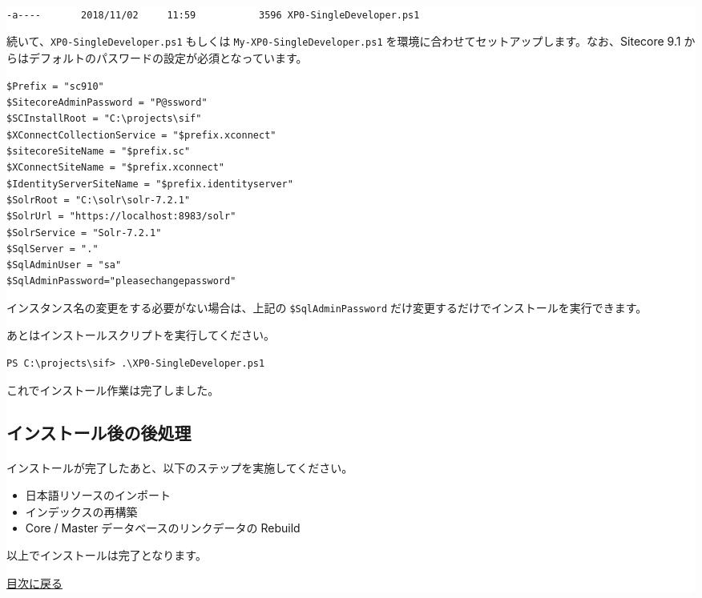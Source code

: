 ```
-a----       2018/11/02     11:59           3596 XP0-SingleDeveloper.ps1

```
続いて、`XP0-SingleDeveloper.ps1` もしくは `My-XP0-SingleDeveloper.ps1` を環境に合わせてセットアップします。なお、Sitecore 9.1 からはデフォルトのパスワードの設定が必須となっています。
```
$Prefix = "sc910"
$SitecoreAdminPassword = "P@ssword"
$SCInstallRoot = "C:\projects\sif"
$XConnectCollectionService = "$prefix.xconnect"
$sitecoreSiteName = "$prefix.sc"
$XConnectSiteName = "$prefix.xconnect"
$IdentityServerSiteName = "$prefix.identityserver"
$SolrRoot = "C:\solr\solr-7.2.1"
$SolrUrl = "https://localhost:8983/solr"
$SolrService = "Solr-7.2.1"
$SqlServer = "."
$SqlAdminUser = "sa"
$SqlAdminPassword="pleasechangepassword"
```
インスタンス名の変更をする必要がない場合は、上記の `$SqlAdminPassword` だけ変更するだけでインストールを実行できます。

あとはインストールスクリプトを実行してください。

```
PS C:\projects\sif> .\XP0-SingleDeveloper.ps1
```
これでインストール作業は完了しました。

## インストール後の後処理

インストールが完了したあと、以下のステップを実施してください。

* 日本語リソースのインポート
* インデックスの再構築
* Core / Master データベースのリンクデータの Rebuild

以上でインストールは完了となります。

[目次に戻る](../readme.md)